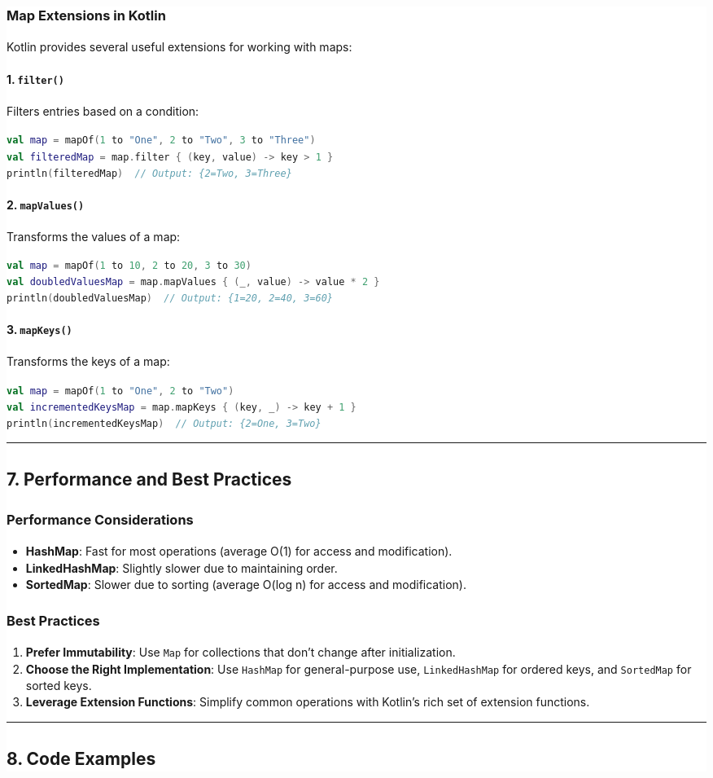 ### **Map Extensions in Kotlin**

Kotlin provides several useful extensions for working with maps:

#### **1. `filter()`**

Filters entries based on a condition:

```kotlin
val map = mapOf(1 to "One", 2 to "Two", 3 to "Three")
val filteredMap = map.filter { (key, value) -> key > 1 }
println(filteredMap)  // Output: {2=Two, 3=Three}
```

#### **2. `mapValues()`**
Transforms the values of a map:

```kotlin
val map = mapOf(1 to 10, 2 to 20, 3 to 30)
val doubledValuesMap = map.mapValues { (_, value) -> value * 2 }
println(doubledValuesMap)  // Output: {1=20, 2=40, 3=60}
```

#### **3. `mapKeys()`**
Transforms the keys of a map:

```kotlin
val map = mapOf(1 to "One", 2 to "Two")
val incrementedKeysMap = map.mapKeys { (key, _) -> key + 1 }
println(incrementedKeysMap)  // Output: {2=One, 3=Two}
```


---

## 7. **Performance and Best Practices**

### Performance Considerations

- **HashMap**: Fast for most operations (average O(1) for access and modification).
- **LinkedHashMap**: Slightly slower due to maintaining order.
- **SortedMap**: Slower due to sorting (average O(log n) for access and modification).

### Best Practices

1. **Prefer Immutability**: Use `Map` for collections that don’t change after initialization.
2. **Choose the Right Implementation**: Use `HashMap` for general-purpose use, `LinkedHashMap` for ordered keys, and `SortedMap` for sorted keys.
3. **Leverage Extension Functions**: Simplify common operations with Kotlin’s rich set of extension functions.

---

## 8. **Code Examples**
